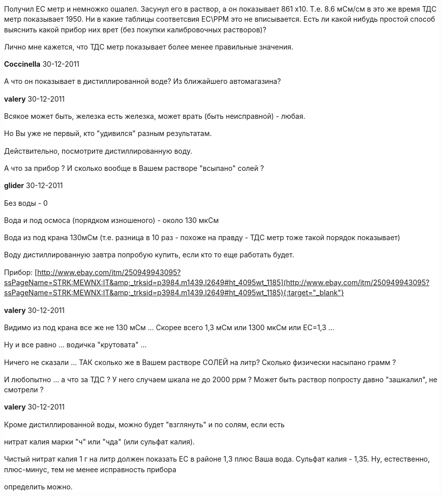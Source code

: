 Получил EC метр и немножко ошалел. Засунул его в раствор, а он показывает 861 х10. Т.е. 8.6 мСм/см в это же время ТДС метр показывает 1950. Ни в какие таблицы соответсвия EC\PPM это не вписывается. Есть ли какой нибудь простой способ выяснить какой прибор них врет (без покупки калибровочных растворов)?

Лично мне кажется, что ТДС метр показывает более менее правильные значения.


**Coccinella** 30-12-2011

А что он показывает в дистиллированной воде? Из ближайшего автомагазина?


**valery** 30-12-2011

Всякое может быть, железка есть железка, может врать (быть неисправной) - любая.

Но Вы уже не первый, кто "удивился" разным результатам.

Действительно, посмотрите дистиллированную воду.

А что за прибор ? И сколько вообще в Вашем растворе "всыпано" солей ?


**glider** 30-12-2011

Без воды - 0

Вода и под осмоса (порядком изношеного) - около 130 мкСм

Вода из под крана 130мСм (т.е. разница в 10 раз - похоже на правду - ТДС метр тоже такой порядок показывает)

Воду дистиллированную завтра попробую купить, если кто то еще работать будет.

Прибор: [http://www.ebay.com/itm/250949943095?ssPageName=STRK:MEWNX:IT&amp;_trksid=p3984.m1439.l2649#ht_4095wt_1185](http://www.ebay.com/itm/250949943095?ssPageName=STRK:MEWNX:IT&amp;_trksid=p3984.m1439.l2649#ht_4095wt_1185){:target="_blank"}


**valery** 30-12-2011

Видимо из под крана все же не 130 мСм ... Скорее всего 1,3 мСм или 1300 мкСм или ЕС=1,3 ...

Ну и все равно ... водичка "крутовата" ...

Ничего не сказали ... ТАК сколько же в Вашем растворе СОЛЕЙ на литр? Сколько физически насыпано грамм ?

И любопытно ... а что за ТДС ? У него случаем шкала не до 2000 ррм ? Может быть раствор попросту давно "зашкалил", не смотрели ?


**valery** 30-12-2011

Кроме дистиллированной воды, можно будет "взглянуть" и по солям, если есть

нитрат калия марки "ч" или "чда" (или сульфат калия).

Чистый нитрат калия 1 г на литр должен показать ЕС в районе 1,3 плюс Ваша вода. Сульфат калия - 1,35. Ну, естественно, плюс-минус, тем не менее исправность прибора

определить можно.

